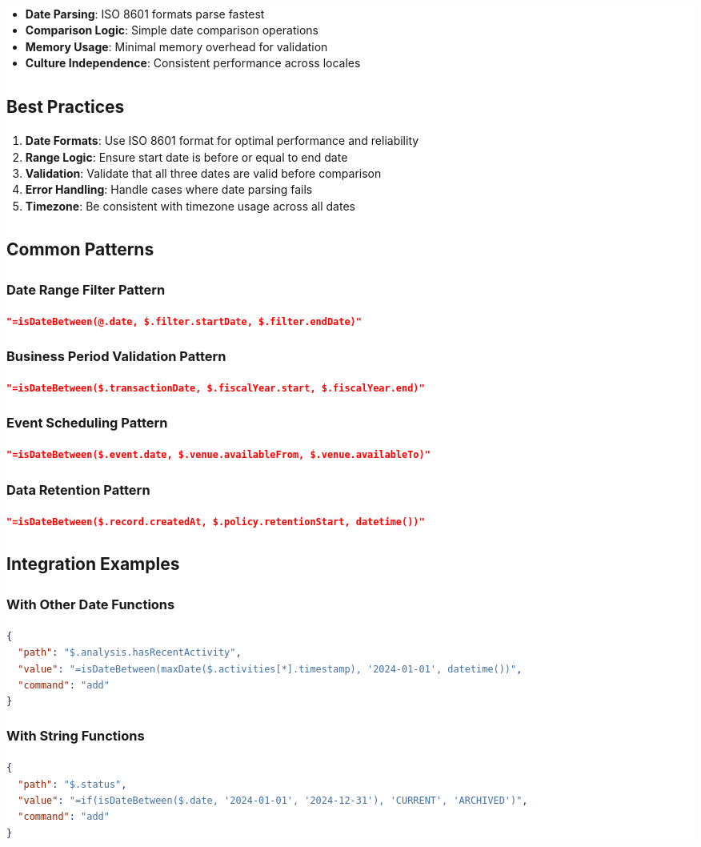 - **Date Parsing**: ISO 8601 formats parse fastest
- **Comparison Logic**: Simple date comparison operations
- **Memory Usage**: Minimal memory overhead for validation
- **Culture Independence**: Consistent performance across locales

## Best Practices

1. **Date Formats**: Use ISO 8601 format for optimal performance and reliability
2. **Range Logic**: Ensure start date is before or equal to end date
3. **Validation**: Validate that all three dates are valid before comparison
4. **Error Handling**: Handle cases where date parsing fails
5. **Timezone**: Be consistent with timezone usage across all dates

## Common Patterns

### Date Range Filter Pattern
```json
"=isDateBetween(@.date, $.filter.startDate, $.filter.endDate)"
```

### Business Period Validation Pattern
```json
"=isDateBetween($.transactionDate, $.fiscalYear.start, $.fiscalYear.end)"
```

### Event Scheduling Pattern  
```json
"=isDateBetween($.event.date, $.venue.availableFrom, $.venue.availableTo)"
```

### Data Retention Pattern
```json
"=isDateBetween($.record.createdAt, $.policy.retentionStart, datetime())"
```

## Integration Examples

### With Other Date Functions
```json
{
  "path": "$.analysis.hasRecentActivity",
  "value": "=isDateBetween(maxDate($.activities[*].timestamp), '2024-01-01', datetime())",
  "command": "add"
}
```

### With String Functions
```json
{
  "path": "$.status",
  "value": "=if(isDateBetween($.date, '2024-01-01', '2024-12-31'), 'CURRENT', 'ARCHIVED')",
  "command": "add"
}
```
